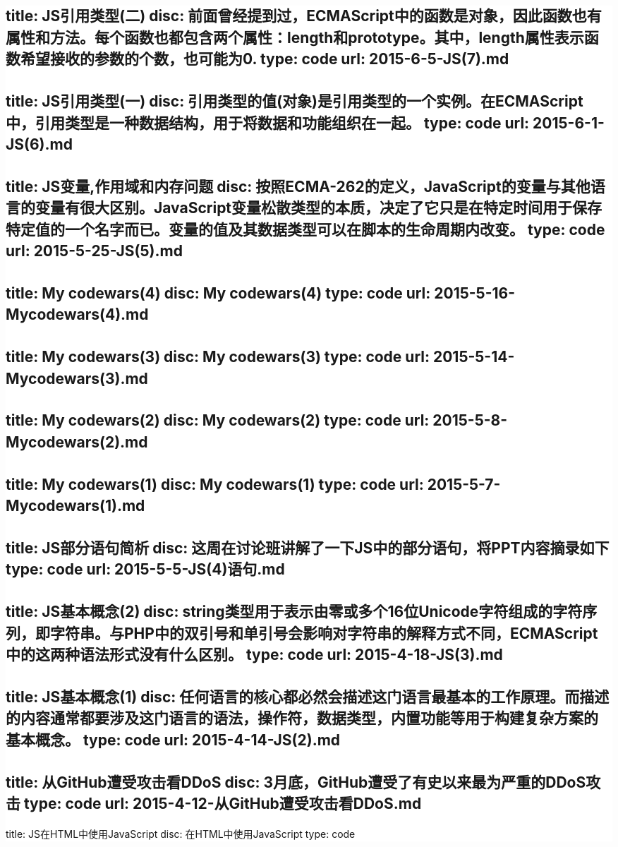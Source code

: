 title: JS引用类型(二)
disc: 前面曾经提到过，ECMAScript中的函数是对象，因此函数也有属性和方法。每个函数也都包含两个属性：length和prototype。其中，length属性表示函数希望接收的参数的个数，也可能为0.
type: code
url: 2015-6-5-JS(7).md
---------
title: JS引用类型(一)
disc: 引用类型的值(对象)是引用类型的一个实例。在ECMAScript中，引用类型是一种数据结构，用于将数据和功能组织在一起。
type: code
url: 2015-6-1-JS(6).md
---------
title: JS变量,作用域和内存问题
disc: 按照ECMA-262的定义，JavaScript的变量与其他语言的变量有很大区别。JavaScript变量松散类型的本质，决定了它只是在特定时间用于保存特定值的一个名字而已。变量的值及其数据类型可以在脚本的生命周期内改变。
type: code
url: 2015-5-25-JS(5).md
---------
title: My codewars(4)
disc: My codewars(4)
type: code
url: 2015-5-16-Mycodewars(4).md
---------
title: My codewars(3)
disc: My codewars(3)
type: code
url: 2015-5-14-Mycodewars(3).md
---------
title: My codewars(2)
disc: My codewars(2)
type: code
url: 2015-5-8-Mycodewars(2).md
---------
title: My codewars(1)
disc: My codewars(1)
type: code
url: 2015-5-7-Mycodewars(1).md
---------
title: JS部分语句简析
disc: 这周在讨论班讲解了一下JS中的部分语句，将PPT内容摘录如下
type: code
url: 2015-5-5-JS(4)语句.md
---------
title: JS基本概念(2)
disc: string类型用于表示由零或多个16位Unicode字符组成的字符序列，即字符串。与PHP中的双引号和单引号会影响对字符串的解释方式不同，ECMAScript中的这两种语法形式没有什么区别。
type: code
url: 2015-4-18-JS(3).md
---------
title: JS基本概念(1)
disc: 任何语言的核心都必然会描述这门语言最基本的工作原理。而描述的内容通常都要涉及这门语言的语法，操作符，数据类型，内置功能等用于构建复杂方案的基本概念。
type: code
url: 2015-4-14-JS(2).md
---------
title: 从GitHub遭受攻击看DDoS
disc: 3月底，GitHub遭受了有史以来最为严重的DDoS攻击
type: code
url: 2015-4-12-从GitHub遭受攻击看DDoS.md
---------
title: JS在HTML中使用JavaScript
disc: 在HTML中使用JavaScript
type: code